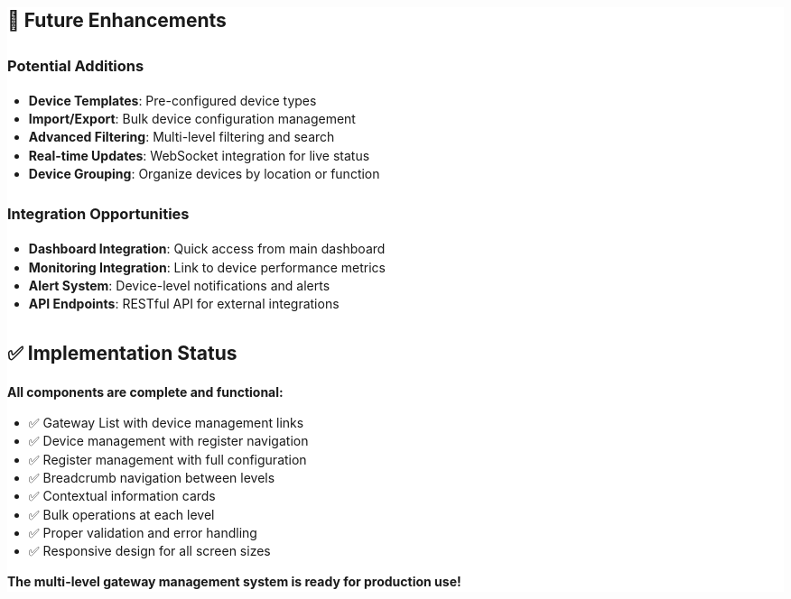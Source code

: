 ## 🔮 Future Enhancements

### Potential Additions
- **Device Templates**: Pre-configured device types
- **Import/Export**: Bulk device configuration management
- **Advanced Filtering**: Multi-level filtering and search
- **Real-time Updates**: WebSocket integration for live status
- **Device Grouping**: Organize devices by location or function

### Integration Opportunities
- **Dashboard Integration**: Quick access from main dashboard
- **Monitoring Integration**: Link to device performance metrics
- **Alert System**: Device-level notifications and alerts
- **API Endpoints**: RESTful API for external integrations

## ✅ Implementation Status

**All components are complete and functional:**
- ✅ Gateway List with device management links
- ✅ Device management with register navigation
- ✅ Register management with full configuration
- ✅ Breadcrumb navigation between levels
- ✅ Contextual information cards
- ✅ Bulk operations at each level
- ✅ Proper validation and error handling
- ✅ Responsive design for all screen sizes

**The multi-level gateway management system is ready for production use!**